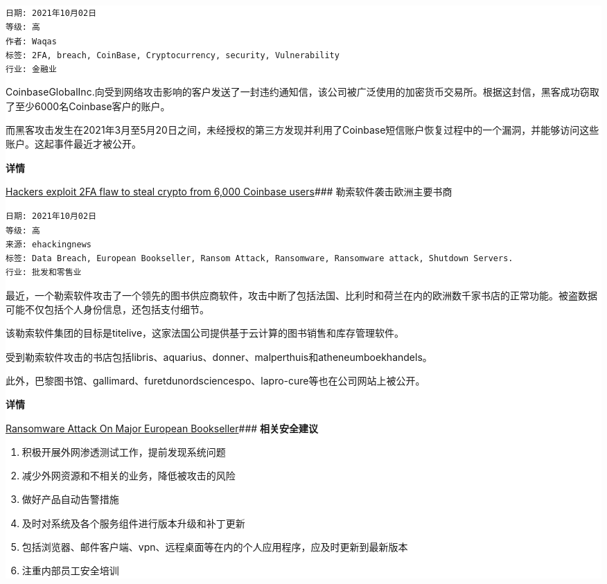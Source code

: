
```
日期: 2021年10月02日
等级: 高
作者: Waqas
标签: 2FA, breach, CoinBase, Cryptocurrency, security, Vulnerability
行业: 金融业

```
CoinbaseGlobalInc.向受到网络攻击影响的客户发送了一封违约通知信，该公司被广泛使用的加密货币交易所。根据这封信，黑客成功窃取了至少6000名Coinbase客户的账户。

而黑客攻击发生在2021年3月至5月20日之间，未经授权的第三方发现并利用了Coinbase短信账户恢复过程中的一个漏洞，并能够访问这些账户。这起事件最近才被公开。

**详情**

[Hackers exploit 2FA flaw to steal crypto from 6,000 Coinbase users](https://www.hackread.com/hackers-exploit-2fa-flaw-steal-coinbase-crypto/)### 勒索软件袭击欧洲主要书商


```
日期: 2021年10月02日
等级: 高
来源: ehackingnews
标签: Data Breach, European Bookseller, Ransom Attack, Ransomware, Ransomware attack, Shutdown Servers.
行业: 批发和零售业

```
最近，一个勒索软件攻击了一个领先的图书供应商软件，攻击中断了包括法国、比利时和荷兰在内的欧洲数千家书店的正常功能。被盗数据可能不仅包括个人身份信息，还包括支付细节。

该勒索软件集团的目标是titelive，这家法国公司提供基于云计算的图书销售和库存管理软件。

受到勒索软件攻击的书店包括libris、aquarius、donner、malperthuis和atheneumboekhandels。

此外，巴黎图书馆、gallimard、furetdunordsciencespo、lapro-cure等也在公司网站上被公开。

**详情**

[Ransomware Attack On Major European Bookseller](https://www.ehackingnews.com/2021/10/ransomware-attack-on-major-european.html)### **相关安全建议**

1. 积极开展外网渗透测试工作，提前发现系统问题

2. 减少外网资源和不相关的业务，降低被攻击的风险

3. 做好产品自动告警措施

4. 及时对系统及各个服务组件进行版本升级和补丁更新

5. 包括浏览器、邮件客户端、vpn、远程桌面等在内的个人应用程序，应及时更新到最新版本

6. 注重内部员工安全培训

